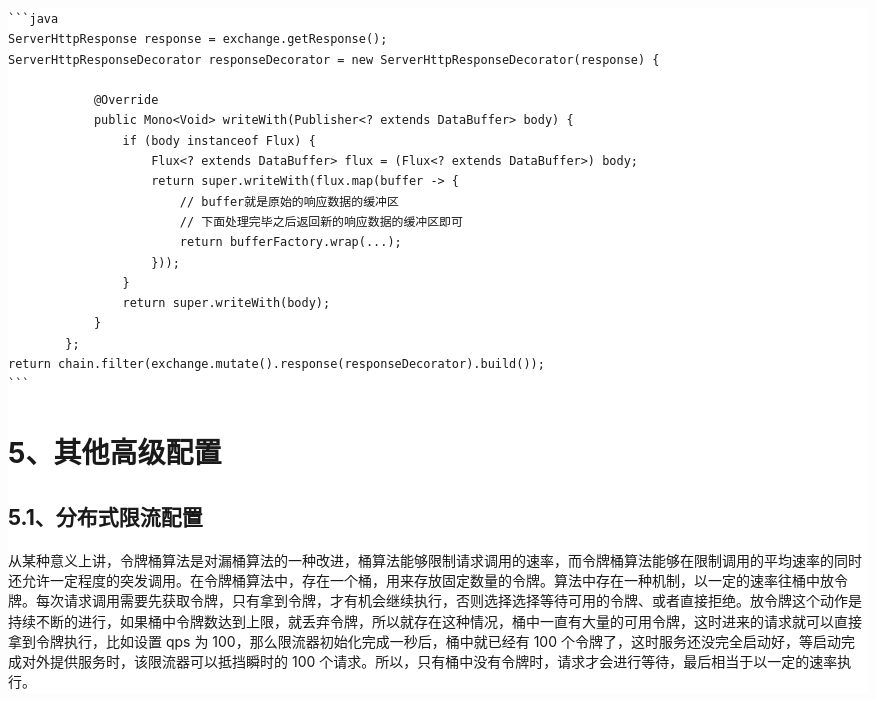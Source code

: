     ```java
    ServerHttpResponse response = exchange.getResponse();
    ServerHttpResponseDecorator responseDecorator = new ServerHttpResponseDecorator(response) {
    
                @Override
                public Mono<Void> writeWith(Publisher<? extends DataBuffer> body) {
                    if (body instanceof Flux) {
                        Flux<? extends DataBuffer> flux = (Flux<? extends DataBuffer>) body;
                        return super.writeWith(flux.map(buffer -> {
                            // buffer就是原始的响应数据的缓冲区
                            // 下面处理完毕之后返回新的响应数据的缓冲区即可
                            return bufferFactory.wrap(...);
                        }));
                    }
                    return super.writeWith(body);
                }
            };
    return chain.filter(exchange.mutate().response(responseDecorator).build());
    ```

    

# 5、其他高级配置

## 5.1、分布式限流配置

从某种意义上讲，令牌桶算法是对漏桶算法的一种改进，桶算法能够限制请求调用的速率，而令牌桶算法能够在限制调用的平均速率的同时还允许一定程度的突发调用。在令牌桶算法中，存在一个桶，用来存放固定数量的令牌。算法中存在一种机制，以一定的速率往桶中放令牌。每次请求调用需要先获取令牌，只有拿到令牌，才有机会继续执行，否则选择选择等待可用的令牌、或者直接拒绝。放令牌这个动作是持续不断的进行，如果桶中令牌数达到上限，就丢弃令牌，所以就存在这种情况，桶中一直有大量的可用令牌，这时进来的请求就可以直接拿到令牌执行，比如设置 qps 为 100，那么限流器初始化完成一秒后，桶中就已经有 100 个令牌了，这时服务还没完全启动好，等启动完成对外提供服务时，该限流器可以抵挡瞬时的 100 个请求。所以，只有桶中没有令牌时，请求才会进行等待，最后相当于以一定的速率执行。
